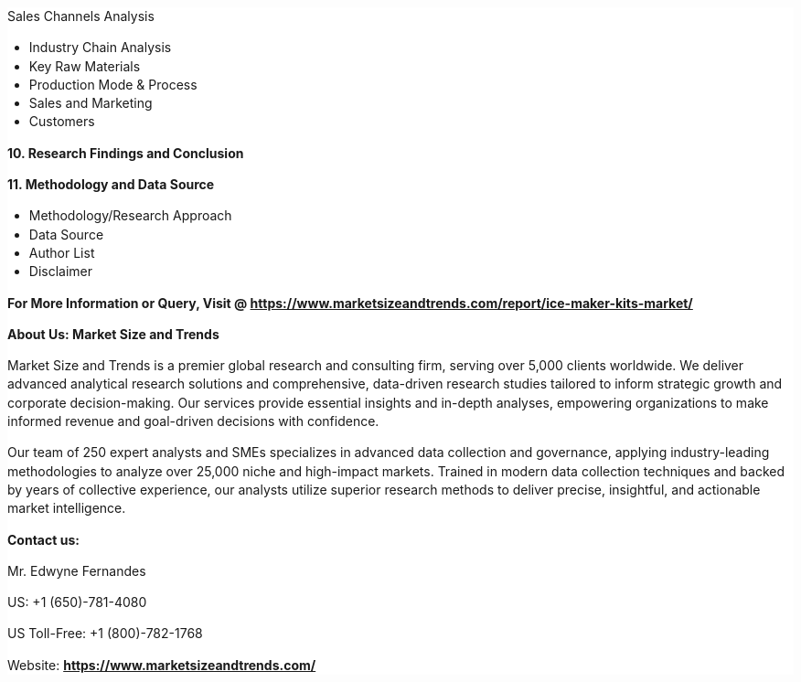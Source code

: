 Sales Channels Analysis</strong></p><ul><li>Industry Chain Analysis</li><li>Key Raw Materials</li><li>Production Mode &amp; Process</li><li>Sales and Marketing</li><li>Customers</li></ul><p><strong>10. Research Findings and Conclusion</strong></p><p><strong>11. Methodology and Data Source</strong></p><ul><li>Methodology/Research Approach</li><li>Data Source</li><li>Author List</li><li>Disclaimer</li></ul></p><p><strong>For More Information or Query, Visit @ <a href="https://www.marketsizeandtrends.com/report/ice-maker-kits-market/">https://www.marketsizeandtrends.com/report/ice-maker-kits-market/</a></strong></p><p><strong>About Us: Market Size and Trends</strong></p><p>Market Size and Trends is a premier global research and consulting firm, serving over 5,000 clients worldwide. We deliver advanced analytical research solutions and comprehensive, data-driven research studies tailored to inform strategic growth and corporate decision-making. Our services provide essential insights and in-depth analyses, empowering organizations to make informed revenue and goal-driven decisions with confidence.</p><p>Our team of 250 expert analysts and SMEs specializes in advanced data collection and governance, applying industry-leading methodologies to analyze over 25,000 niche and high-impact markets. Trained in modern data collection techniques and backed by years of collective experience, our analysts utilize superior research methods to deliver precise, insightful, and actionable market intelligence.</p><p><strong>Contact us:</strong></p><p>Mr. Edwyne Fernandes</p><p>US: +1 (650)-781-4080</p><p>US Toll-Free: +1 (800)-782-1768</p><p>Website: <strong><a href="https://www.marketsizeandtrends.com/">https://www.marketsizeandtrends.com/</a></strong></p>
